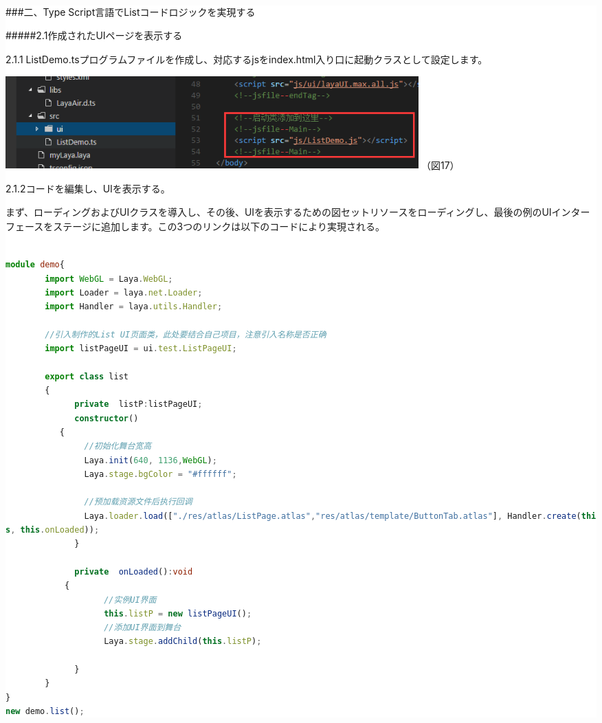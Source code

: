 ###二、Type Script言語でListコードロジックを実現する

#####2.1作成されたUIページを表示する

2.1.1 ListDemo.tsプログラムファイルを作成し、対応するjsをindex.html入り口に起動クラスとして設定します。

​![17](img/17.png)
（図17）

2.1.2コードを編集し、UIを表示する。

まず、ローディングおよびUIクラスを導入し、その後、UIを表示するための図セットリソースをローディングし、最後の例のUIインターフェースをステージに追加します。この3つのリンクは以下のコードにより実現される。


```typescript

module demo{        
        import WebGL = Laya.WebGL;
        import Loader = laya.net.Loader;
        import Handler = laya.utils.Handler;  
 
        //引入制作的List UI页面类，此处要结合自己项目，注意引入名称是否正确     
        import listPageUI = ui.test.ListPageUI;
                 
        export class list
        {                  
              private  listP:listPageUI;
              constructor()
           {
                //初始化舞台宽高
                Laya.init(640, 1136,WebGL);
                Laya.stage.bgColor = "#ffffff";
 
                //预加载资源文件后执行回调
                Laya.loader.load(["./res/atlas/ListPage.atlas","res/atlas/template/ButtonTab.atlas"], Handler.create(this, this.onLoaded));
              }
                 
              private  onLoaded():void 
            {
                    //实例UI界面
                    this.listP = new listPageUI();
                    //添加UI界面到舞台
                    Laya.stage.addChild(this.listP);
       
              }
        }
}
new demo.list();
```
